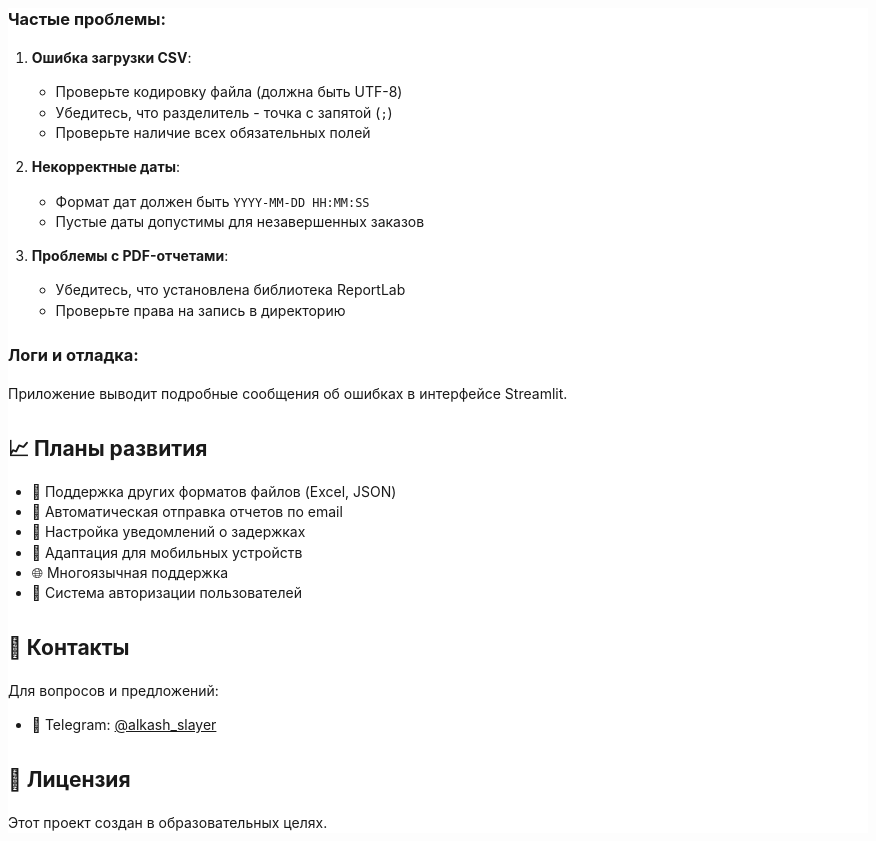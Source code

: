 ### Частые проблемы:

1. **Ошибка загрузки CSV**:
   - Проверьте кодировку файла (должна быть UTF-8)
   - Убедитесь, что разделитель - точка с запятой (`;`)
   - Проверьте наличие всех обязательных полей

2. **Некорректные даты**:
   - Формат дат должен быть `YYYY-MM-DD HH:MM:SS`
   - Пустые даты допустимы для незавершенных заказов

3. **Проблемы с PDF-отчетами**:
   - Убедитесь, что установлена библиотека ReportLab
   - Проверьте права на запись в директорию

### Логи и отладка:
Приложение выводит подробные сообщения об ошибках в интерфейсе Streamlit.

## 📈 Планы развития

- 🔄 Поддержка других форматов файлов (Excel, JSON)
- 📧 Автоматическая отправка отчетов по email
- 🔔 Настройка уведомлений о задержках
- 📱 Адаптация для мобильных устройств
- 🌐 Многоязычная поддержка
- 🔐 Система авторизации пользователей

## 👥 Контакты

Для вопросов и предложений:
- 📱 Telegram: [@alkash_slayer](https://t.me/alkash_slayer)

## 📄 Лицензия

Этот проект создан в образовательных целях.